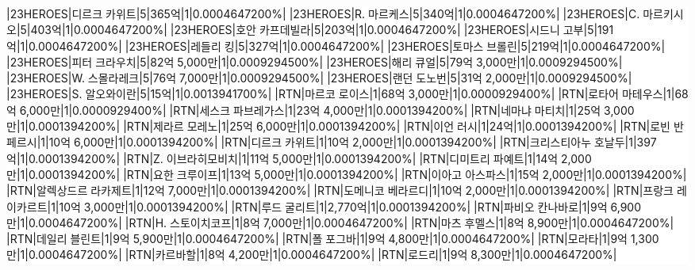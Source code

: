 |23HEROES|디르크 카위트|5|365억|1|0.0004647200%|
|23HEROES|R. 마르케스|5|340억|1|0.0004647200%|
|23HEROES|C. 마르키시오|5|403억|1|0.0004647200%|
|23HEROES|호안 카프데빌라|5|203억|1|0.0004647200%|
|23HEROES|시드니 고부|5|191억|1|0.0004647200%|
|23HEROES|레들리 킹|5|327억|1|0.0004647200%|
|23HEROES|토마스 브롤린|5|219억|1|0.0004647200%|
|23HEROES|피터 크라우치|5|82억 5,000만|1|0.0009294500%|
|23HEROES|해리 큐얼|5|79억 3,000만|1|0.0009294500%|
|23HEROES|W. 스몰라레크|5|76억 7,000만|1|0.0009294500%|
|23HEROES|랜던 도노번|5|31억 2,000만|1|0.0009294500%|
|23HEROES|S. 알오와이란|5|15억|1|0.0013941700%|
|RTN|마르코 로이스|1|68억 3,000만|1|0.0000929400%|
|RTN|로타어 마테우스|1|68억 6,000만|1|0.0000929400%|
|RTN|세스크 파브레가스|1|23억 4,000만|1|0.0001394200%|
|RTN|네마냐 마티치|1|25억 3,000만|1|0.0001394200%|
|RTN|제라르 모레노|1|25억 6,000만|1|0.0001394200%|
|RTN|이언 러시|1|24억|1|0.0001394200%|
|RTN|로빈 반페르시|1|10억 6,000만|1|0.0001394200%|
|RTN|디르크 카위트|1|10억 2,000만|1|0.0001394200%|
|RTN|크리스티아누 호날두|1|397억|1|0.0001394200%|
|RTN|Z. 이브라히모비치|1|11억 5,000만|1|0.0001394200%|
|RTN|디미트리 파예트|1|14억 2,000만|1|0.0001394200%|
|RTN|요한 크루이프|1|13억 5,000만|1|0.0001394200%|
|RTN|이아고 아스파스|1|15억 2,000만|1|0.0001394200%|
|RTN|알렉상드르 라카제트|1|12억 7,000만|1|0.0001394200%|
|RTN|도메니코 베라르디|1|10억 2,000만|1|0.0001394200%|
|RTN|프랑크 레이카르트|1|10억 3,000만|1|0.0001394200%|
|RTN|루드 굴리트|1|2,770억|1|0.0001394200%|
|RTN|파비오 칸나바로|1|9억 6,900만|1|0.0004647200%|
|RTN|H. 스토이치코프|1|8억 7,000만|1|0.0004647200%|
|RTN|마츠 후멜스|1|8억 8,900만|1|0.0004647200%|
|RTN|데일리 블린트|1|9억 5,900만|1|0.0004647200%|
|RTN|폴 포그바|1|9억 4,800만|1|0.0004647200%|
|RTN|모라타|1|9억 1,300만|1|0.0004647200%|
|RTN|카르바할|1|8억 4,200만|1|0.0004647200%|
|RTN|로드리|1|9억 8,300만|1|0.0004647200%|